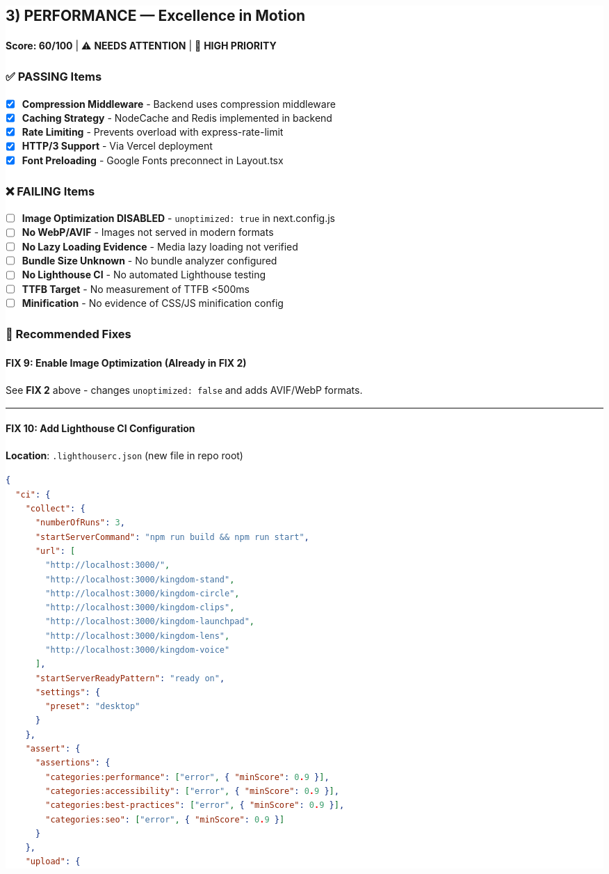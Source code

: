 
## 3) PERFORMANCE — Excellence in Motion

**Score: 60/100** | ⚠️ **NEEDS ATTENTION** | 🔴 **HIGH PRIORITY**

### ✅ PASSING Items

- [x] **Compression Middleware** - Backend uses compression middleware
- [x] **Caching Strategy** - NodeCache and Redis implemented in backend
- [x] **Rate Limiting** - Prevents overload with express-rate-limit
- [x] **HTTP/3 Support** - Via Vercel deployment
- [x] **Font Preloading** - Google Fonts preconnect in Layout.tsx

### ❌ FAILING Items

- [ ] **Image Optimization DISABLED** - `unoptimized: true` in next.config.js
- [ ] **No WebP/AVIF** - Images not served in modern formats
- [ ] **No Lazy Loading Evidence** - Media lazy loading not verified
- [ ] **Bundle Size Unknown** - No bundle analyzer configured
- [ ] **No Lighthouse CI** - No automated Lighthouse testing
- [ ] **TTFB Target** - No measurement of TTFB <500ms
- [ ] **Minification** - No evidence of CSS/JS minification config

### 🔧 Recommended Fixes

#### **FIX 9: Enable Image Optimization (Already in FIX 2)**

See **FIX 2** above - changes `unoptimized: false` and adds AVIF/WebP formats.

---

#### **FIX 10: Add Lighthouse CI Configuration**

**Location**: `.lighthouserc.json` (new file in repo root)

```json
{
  "ci": {
    "collect": {
      "numberOfRuns": 3,
      "startServerCommand": "npm run build && npm run start",
      "url": [
        "http://localhost:3000/",
        "http://localhost:3000/kingdom-stand",
        "http://localhost:3000/kingdom-circle",
        "http://localhost:3000/kingdom-clips",
        "http://localhost:3000/kingdom-launchpad",
        "http://localhost:3000/kingdom-lens",
        "http://localhost:3000/kingdom-voice"
      ],
      "startServerReadyPattern": "ready on",
      "settings": {
        "preset": "desktop"
      }
    },
    "assert": {
      "assertions": {
        "categories:performance": ["error", { "minScore": 0.9 }],
        "categories:accessibility": ["error", { "minScore": 0.9 }],
        "categories:best-practices": ["error", { "minScore": 0.9 }],
        "categories:seo": ["error", { "minScore": 0.9 }]
      }
    },
    "upload": {
```